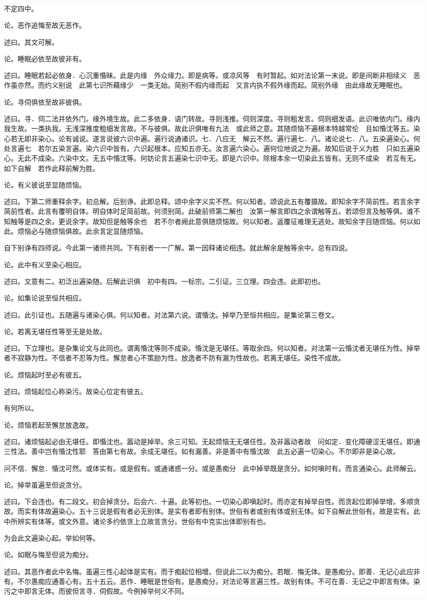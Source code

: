 不定四中。

论。恶作追悔至故无恶作。

述曰。其文可解。

论。睡眠必依至故彼非有。

述曰。睡眠若起必依身．心沉重惛昧。此是内缘　外众缘力。即是病等。或凉风等　有时暂起。如对法论第一末说。即是间断非相续义　恶作虽亦然。而约义别说　此第七识所藉缘少　一类无始。简别不假内缘而起　又言内执不假外缘而起。简别外缘　由此缘故无睡眠也。

论。寻伺俱依至故非彼俱。

述曰。寻．伺二法并依外门。缘外境生故。此二多依身．语门转故。寻则浅推。伺则深度。寻则粗发言。伺则细发语。此识唯依内门。缘内我生故。一类执我。无浅深推度粗细发言故。不与彼俱。故此识俱唯有九法　或此师之意。其随烦恼不遍根本特越常伦　且如惛沈等五。染心若无即非染心。论有诚说。遂言说彼六识中遍。遍行说通诸识。七．八应无　解云不然。遍行遍七．八。诸论说七．八。五染遍染心。何处言遍七　若尔五染言遍。染六识中皆有。六识起根本。应知五亦无。汝言遍六染心。遍何位地说之为遍。故知后说于义为胜　只如五遍染心。无此不成染。六染中文。无五中惛沈等。何妨论言五遍染七识中无。即是六识中。除根本余一切染此五皆有。无则不成染　若互有无。如下自解　若作此释前解为胜。

论。有义彼说至显随烦恼。

述曰。下第二师重释余字。初总解。后别诤。此即总释。颂中余字义实不然。何以知者。颂说此五有覆摄故。即知余字不简前性。若言余字简前性者。此言有覆明自体。明自体时足简前故。何须别简。此破前师第二解也　汝第一解言即四之余谓触等五。若颂但言及触等俱。谁不知触等是四之余。更说余字。故知但是触等余也　若不尔者阙此意俱随烦恼故。何以知者。返覆征难理无逃处。故知余字目随烦恼。何以如此。烦恼必与随烦恼俱故。此余言定显随烦恼。

自下别诤有四师说。今此第一诸师共同。下有别者一一广解。第一因释诸论相违。就此解余是触等余中。总有四说。

论。此中有义至染心相应。

述曰。文意有二。初泛出遍染随。后解此识俱　初中有四。一标宗。二引证。三立理。四会违。此即初也。

论。如集论说至恒共相应。

述曰。此引证也。五随遍与诸染心俱。何以知者。对法第六说。谓惛沈。掉举乃至恒共相应。是集论第三卷文。

论。若离无堪任性等至无是处故。

述曰。下立理也。是杂集论文与此同也。谓离惛沈等则不成染。惛沈是无堪任。等取余四。何以知者。对法第一云惛沈者无堪任为性。掉举者不寂静为性。不信者不忍等为性。懈怠者心不策励为性。放逸者不防有漏为性故也。若离无堪任。染性不成故。

论。烦恼起时至必有彼五。

述曰。烦恼起位心称染污。故染心位定有彼五。

有何所以。

论。烦恼若起至懈怠放逸故。

述曰。诸烦恼起必由无堪任。即惛沈也。嚣动是掉举。余三可知。无起烦恼无无堪任性。及非嚣动者故　问如定．变化障硬涩无堪任。即通三性法。善中岂有惛沈性耶　答由第七有故。余成无堪任。如有漏善。非是善中有惛沈故　此五必遍一切染心。不尔即非是染心故。

问不信．懈怠．惛沈可然。或体实有。或是假有。或通诸惑一分。或是愚痴分　此中掉举既是贪分。如何嗔时有。而言通染心。此师解云。

论。掉举虽遍至但说贪分。

述曰。下会违也。有二段文。初会掉贪分。后会六．十遍。此等初也。一切染心即嗔起时。而亦定有掉举自性。而贪起位即掉举增。多顺贪故。而实有体故遍染心。五十三说是假有者必无别体。是实有者即有别体。世俗有者或别有体或别无体。如下自解此世俗有。故是实有。此中所辨实有体等。或文外意。诸论多约依贪上立故言贪分。世俗有中克实出体即别有也。

为会此文遍染心起。举如何等。

论。如眠与悔至但说为痴分。

述曰。其恶作者此中名悔。虽遍三性心起体是实有。而于痴起位相增。但说此二以为痴分。若眠．悔无体。是愚痴分。即善．无记心此应非有。不尔愚痴应通善心有。五十五云。恶作．睡眠是世俗有。是愚痴分。对法论等言遍三性。故别有体。不可在善．无记之中即言有体。染污之中即言无体。而彼但言寻．伺假故。今例掉举何义不同。
